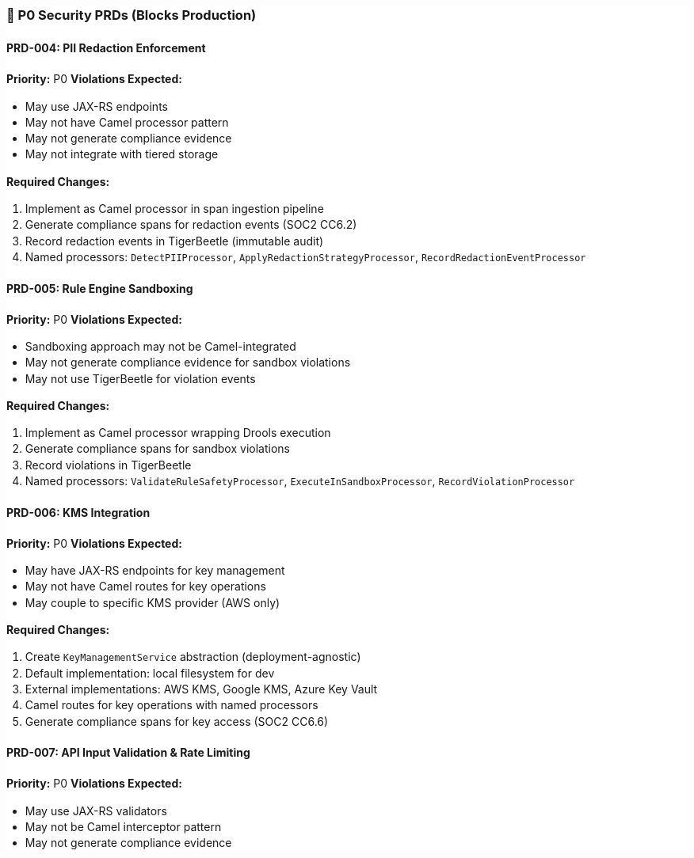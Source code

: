 ### 🔴 P0 Security PRDs (Blocks Production)

#### PRD-004: PII Redaction Enforcement
**Priority:** P0
**Violations Expected:**
- May use JAX-RS endpoints
- May not have Camel processor pattern
- May not generate compliance evidence
- May not integrate with tiered storage

**Required Changes:**
1. Implement as Camel processor in span ingestion pipeline
2. Generate compliance spans for redaction events (SOC2 CC6.2)
3. Record redaction events in TigerBeetle (immutable audit)
4. Named processors: `DetectPIIProcessor`, `ApplyRedactionStrategyProcessor`, `RecordRedactionEventProcessor`

#### PRD-005: Rule Engine Sandboxing
**Priority:** P0
**Violations Expected:**
- Sandboxing approach may not be Camel-integrated
- May not generate compliance evidence for sandbox violations
- May not use TigerBeetle for violation events

**Required Changes:**
1. Implement as Camel processor wrapping Drools execution
2. Generate compliance spans for sandbox violations
3. Record violations in TigerBeetle
4. Named processors: `ValidateRuleSafetyProcessor`, `ExecuteInSandboxProcessor`, `RecordViolationProcessor`

#### PRD-006: KMS Integration
**Priority:** P0
**Violations Expected:**
- May have JAX-RS endpoints for key management
- May not have Camel routes for key operations
- May couple to specific KMS provider (AWS only)

**Required Changes:**
1. Create `KeyManagementService` abstraction (deployment-agnostic)
2. Default implementation: local filesystem for dev
3. External implementations: AWS KMS, Google KMS, Azure Key Vault
4. Camel routes for key operations with named processors
5. Generate compliance spans for key access (SOC2 CC6.6)

#### PRD-007: API Input Validation & Rate Limiting
**Priority:** P0
**Violations Expected:**
- May use JAX-RS validators
- May not be Camel interceptor pattern
- May not generate compliance evidence
